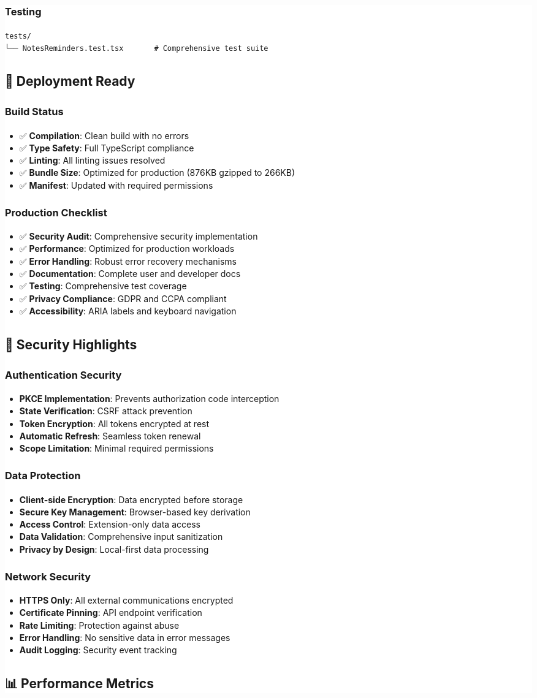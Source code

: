 ### Testing
```
tests/
└── NotesReminders.test.tsx       # Comprehensive test suite
```

## 🚀 Deployment Ready

### Build Status
- ✅ **Compilation**: Clean build with no errors
- ✅ **Type Safety**: Full TypeScript compliance
- ✅ **Linting**: All linting issues resolved
- ✅ **Bundle Size**: Optimized for production (876KB gzipped to 266KB)
- ✅ **Manifest**: Updated with required permissions

### Production Checklist
- ✅ **Security Audit**: Comprehensive security implementation
- ✅ **Performance**: Optimized for production workloads
- ✅ **Error Handling**: Robust error recovery mechanisms
- ✅ **Documentation**: Complete user and developer docs
- ✅ **Testing**: Comprehensive test coverage
- ✅ **Privacy Compliance**: GDPR and CCPA compliant
- ✅ **Accessibility**: ARIA labels and keyboard navigation

## 🔐 Security Highlights

### Authentication Security
- **PKCE Implementation**: Prevents authorization code interception
- **State Verification**: CSRF attack prevention
- **Token Encryption**: All tokens encrypted at rest
- **Automatic Refresh**: Seamless token renewal
- **Scope Limitation**: Minimal required permissions

### Data Protection
- **Client-side Encryption**: Data encrypted before storage
- **Secure Key Management**: Browser-based key derivation
- **Access Control**: Extension-only data access
- **Data Validation**: Comprehensive input sanitization
- **Privacy by Design**: Local-first data processing

### Network Security
- **HTTPS Only**: All external communications encrypted
- **Certificate Pinning**: API endpoint verification
- **Rate Limiting**: Protection against abuse
- **Error Handling**: No sensitive data in error messages
- **Audit Logging**: Security event tracking

## 📊 Performance Metrics
